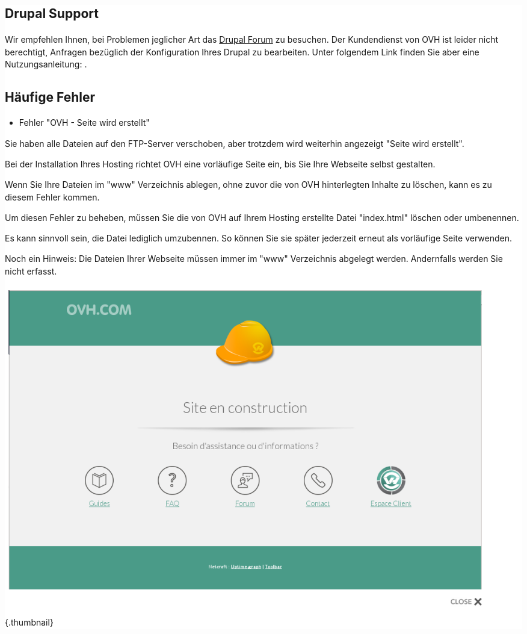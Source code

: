 
## Drupal Support
Wir empfehlen Ihnen, bei Problemen jeglicher Art das [Drupal Forum](http://www.drupalcenter.de/) zu besuchen.
Der Kundendienst von OVH ist leider nicht berechtigt, Anfragen bezüglich der Konfiguration Ihres Drupal zu bearbeiten.
Unter folgendem Link finden Sie aber eine Nutzungsanleitung: []({legacy}2053).


## Häufige Fehler

- Fehler "OVH - Seite wird erstellt"


Sie haben alle Dateien auf den FTP-Server verschoben, aber trotzdem wird weiterhin angezeigt "Seite wird erstellt".

Bei der Installation Ihres Hosting richtet OVH eine vorläufige Seite ein, bis Sie Ihre Webseite selbst gestalten.

Wenn Sie Ihre Dateien im "www" Verzeichnis ablegen, ohne zuvor die von OVH hinterlegten Inhalte zu löschen, kann es zu diesem Fehler kommen.

Um diesen Fehler zu beheben, müssen Sie die von OVH auf Ihrem Hosting erstellte Datei "index.html" löschen oder umbenennen.

Es kann sinnvoll sein, die Datei lediglich umzubennen. So können Sie sie später jederzeit erneut als vorläufige Seite verwenden.

Noch ein Hinweis: Die Dateien Ihrer Webseite müssen immer im "www" Verzeichnis abgelegt werden. Andernfalls werden Sie nicht erfasst.

![](images/img_3217.jpg){.thumbnail}
